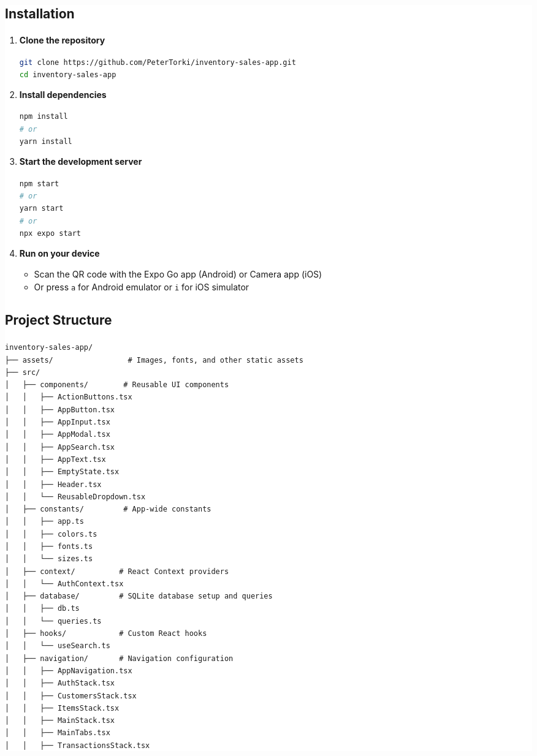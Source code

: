 ## Installation

1. **Clone the repository**

   ```bash
   git clone https://github.com/PeterTorki/inventory-sales-app.git
   cd inventory-sales-app
   ```

2. **Install dependencies**

   ```bash
   npm install
   # or
   yarn install
   ```

3. **Start the development server**

   ```bash
   npm start
   # or
   yarn start
   # or
   npx expo start
   ```

4. **Run on your device**
   - Scan the QR code with the Expo Go app (Android) or Camera app (iOS)
   - Or press `a` for Android emulator or `i` for iOS simulator

## Project Structure

```
inventory-sales-app/
├── assets/                 # Images, fonts, and other static assets
├── src/
│   ├── components/        # Reusable UI components
│   │   ├── ActionButtons.tsx
│   │   ├── AppButton.tsx
│   │   ├── AppInput.tsx
│   │   ├── AppModal.tsx
│   │   ├── AppSearch.tsx
│   │   ├── AppText.tsx
│   │   ├── EmptyState.tsx
│   │   ├── Header.tsx
│   │   └── ReusableDropdown.tsx
│   ├── constants/         # App-wide constants
│   │   ├── app.ts
│   │   ├── colors.ts
│   │   ├── fonts.ts
│   │   └── sizes.ts
│   ├── context/          # React Context providers
│   │   └── AuthContext.tsx
│   ├── database/         # SQLite database setup and queries
│   │   ├── db.ts
│   │   └── queries.ts
│   ├── hooks/            # Custom React hooks
│   │   └── useSearch.ts
│   ├── navigation/       # Navigation configuration
│   │   ├── AppNavigation.tsx
│   │   ├── AuthStack.tsx
│   │   ├── CustomersStack.tsx
│   │   ├── ItemsStack.tsx
│   │   ├── MainStack.tsx
│   │   ├── MainTabs.tsx
│   │   ├── TransactionsStack.tsx
```
